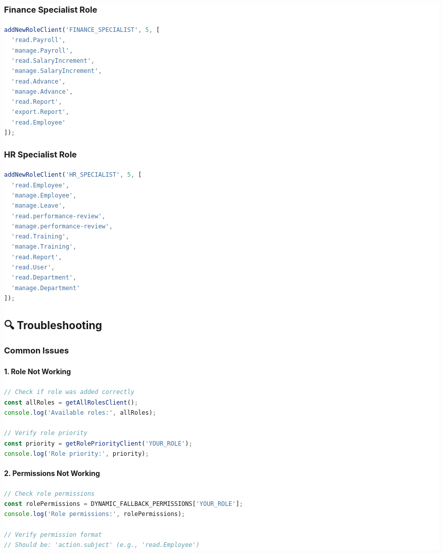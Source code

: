 ### **Finance Specialist Role**
```typescript
addNewRoleClient('FINANCE_SPECIALIST', 5, [
  'read.Payroll',
  'manage.Payroll',
  'read.SalaryIncrement',
  'manage.SalaryIncrement',
  'read.Advance',
  'manage.Advance',
  'read.Report',
  'export.Report',
  'read.Employee'
]);
```

### **HR Specialist Role**
```typescript
addNewRoleClient('HR_SPECIALIST', 5, [
  'read.Employee',
  'manage.Employee',
  'manage.Leave',
  'read.performance-review',
  'manage.performance-review',
  'read.Training',
  'manage.Training',
  'read.Report',
  'read.User',
  'read.Department',
  'manage.Department'
]);
```

## 🔍 **Troubleshooting**

### **Common Issues**

#### **1. Role Not Working**
```typescript
// Check if role was added correctly
const allRoles = getAllRolesClient();
console.log('Available roles:', allRoles);

// Verify role priority
const priority = getRolePriorityClient('YOUR_ROLE');
console.log('Role priority:', priority);
```

#### **2. Permissions Not Working**
```typescript
// Check role permissions
const rolePermissions = DYNAMIC_FALLBACK_PERMISSIONS['YOUR_ROLE'];
console.log('Role permissions:', rolePermissions);

// Verify permission format
// Should be: 'action.subject' (e.g., 'read.Employee')
```
